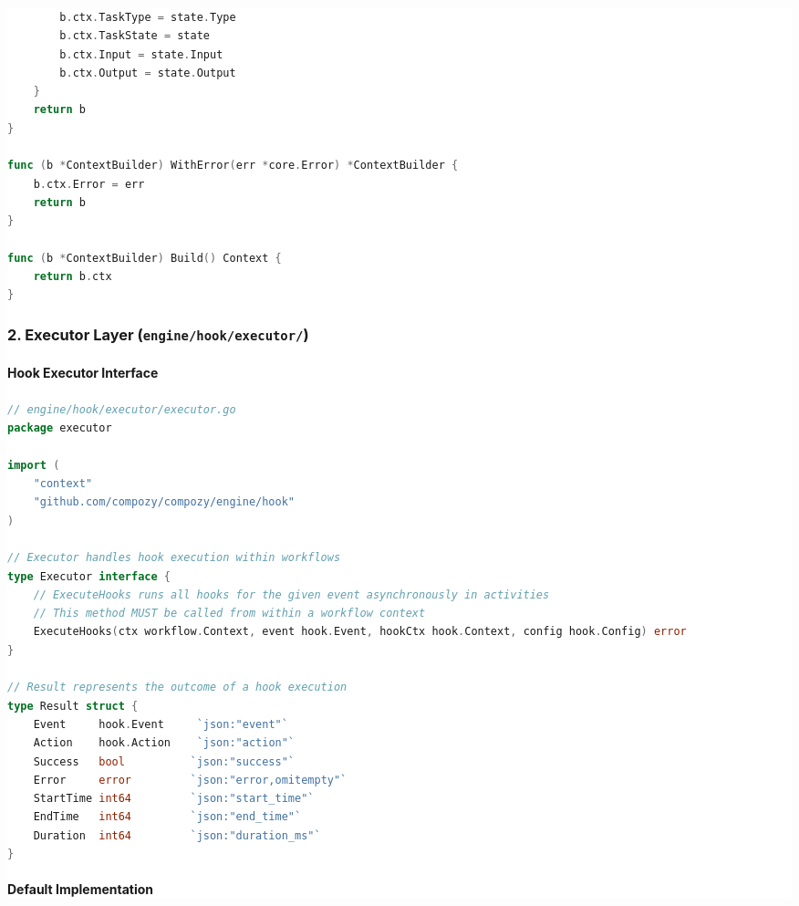 ```go
        b.ctx.TaskType = state.Type
        b.ctx.TaskState = state
        b.ctx.Input = state.Input
        b.ctx.Output = state.Output
    }
    return b
}

func (b *ContextBuilder) WithError(err *core.Error) *ContextBuilder {
    b.ctx.Error = err
    return b
}

func (b *ContextBuilder) Build() Context {
    return b.ctx
}
```

### 2. Executor Layer (`engine/hook/executor/`)

#### Hook Executor Interface

```go
// engine/hook/executor/executor.go
package executor

import (
    "context"
    "github.com/compozy/compozy/engine/hook"
)

// Executor handles hook execution within workflows
type Executor interface {
    // ExecuteHooks runs all hooks for the given event asynchronously in activities
    // This method MUST be called from within a workflow context
    ExecuteHooks(ctx workflow.Context, event hook.Event, hookCtx hook.Context, config hook.Config) error
}

// Result represents the outcome of a hook execution
type Result struct {
    Event     hook.Event     `json:"event"`
    Action    hook.Action    `json:"action"`
    Success   bool          `json:"success"`
    Error     error         `json:"error,omitempty"`
    StartTime int64         `json:"start_time"`
    EndTime   int64         `json:"end_time"`
    Duration  int64         `json:"duration_ms"`
}
```

#### Default Implementation
